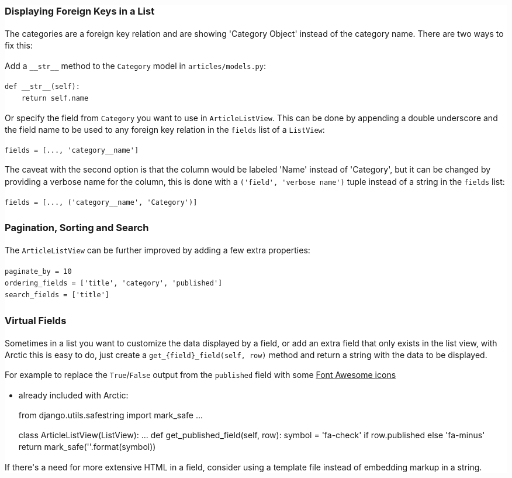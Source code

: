 
### Displaying Foreign Keys in a List

The categories are a foreign key relation and are showing 'Category Object'
instead of the category name. There are two ways to fix this:

Add a `__str__` method to the `Category` model in `articles/models.py`:

    def __str__(self):
        return self.name

Or specify the field from `Category` you want to use in `ArticleListView`. 
This can be done by appending a double underscore and the field name to be used 
to any foreign key relation in the `fields` list of a `ListView`:

    fields = [..., 'category__name']

The caveat with the second option is that the column would be labeled 'Name' 
instead of 'Category', but it can be changed by providing a verbose name for 
the column, this is done with a `('field', 'verbose name')` tuple instead of a 
string in the `fields` list:

    fields = [..., ('category__name', 'Category')]


### Pagination, Sorting and Search

The `ArticleListView` can be further improved by adding a few extra properties:

    paginate_by = 10
    ordering_fields = ['title', 'category', 'published']
    search_fields = ['title']

### Virtual Fields

Sometimes in a list you want to customize the data displayed by a field, or
add an extra field that only exists in the list view, with Arctic this is easy
to do, just create a `get_{field}_field(self, row)` method and return a string 
with the data to be displayed. 

For example to replace the `True`/`False` output from
the `published` field with some [Font Awesome icons](http://fontawesome.io/icons/) 
- already included with Arctic:

    from django.utils.safestring import mark_safe
    ...


    class ArticleListView(ListView):
        ...
        def get_published_field(self, row):
            symbol = 'fa-check' if row.published else 'fa-minus'
            return mark_safe('<i class="fa {}"></i>'.format(symbol))

If there's a need for more extensive HTML in a field, consider using a 
template file instead of embedding markup in a string.


